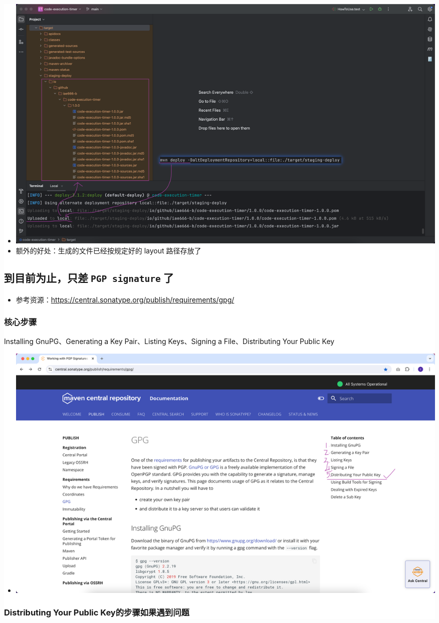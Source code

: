   - ![img_7.png](img_7.png)
  - 额外的好处：生成的文件已经按规定好的 layout 路径存放了

## 到目前为止，只差 `PGP signature` 了
- 参考资源：https://central.sonatype.org/publish/requirements/gpg/
### 核心步骤
Installing GnuPG、Generating a Key Pair、Listing Keys、Signing a File、Distributing Your Public Key
- ![img_9.png](img_9.png)
### Distributing Your Public Key的步骤如果遇到问题